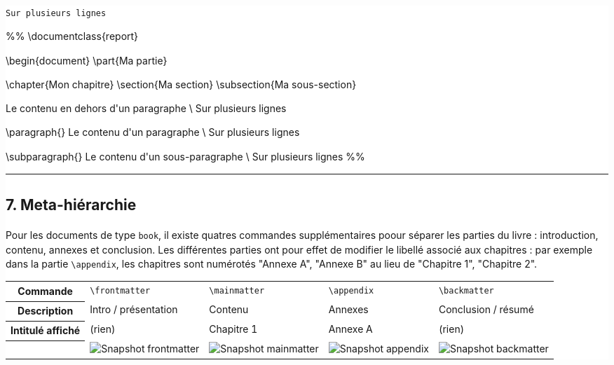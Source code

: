 ``` latex
Sur plusieurs lignes
```

%%
\documentclass{report}

\begin{document}
\part{Ma partie}

\chapter{Mon chapitre}
\section{Ma section}
\subsection{Ma sous-section}

Le contenu en dehors d'un paragraphe \\
Sur plusieurs lignes

\paragraph{}
Le contenu d'un paragraphe \\
Sur plusieurs lignes

\subparagraph{}
Le contenu d'un sous-paragraphe \\
Sur plusieurs lignes
%%

---

## 7. Meta-hiérarchie

Pour les documents de type `book`, il existe quatres commandes supplémentaires poour séparer les parties du livre : introduction, contenu, annexes et conclusion. Les différentes parties ont pour effet de modifier le libellé associé aux chapitres : par exemple dans la partie `\appendix`, les chapitres sont numérotés "Annexe A", "Annexe B" au lieu de "Chapitre 1", "Chapitre 2".

<table>
  <tr>
    <th>Commande</th>
    <td><code>\frontmatter</code></td>
    <td><code>\mainmatter</code></td>
    <td><code>\appendix</code></td>
    <td><code>\backmatter</code></td>
  </tr>
  <tr>
    <th>Description</th>
    <td>Intro / présentation</td>
    <td>Contenu</td>
    <td>Annexes</td>
    <td>Conclusion / résumé</td>
  </tr>
  <tr>
    <th>Intitulé affiché</th>
    <td>(rien)</td>
    <td>Chapitre 1</td>
    <td>Annexe A</td>
    <td>(rien)</td>
  </tr>
  <tr>
    <th></th>
    <td><img src="https://i.imgur.com/6FnGogU.png" alt="Snapshot frontmatter"></td>
    <td><img src="https://i.imgur.com/wVXwBig.png" alt="Snapshot mainmatter"></td>
    <td><img src="https://i.imgur.com/8d44k6F.png" alt="Snapshot appendix"></td>
    <td><img src="https://i.imgur.com/0Qw1sIU.png" alt="Snapshot backmatter"></td>
  </tr>
  <tr>